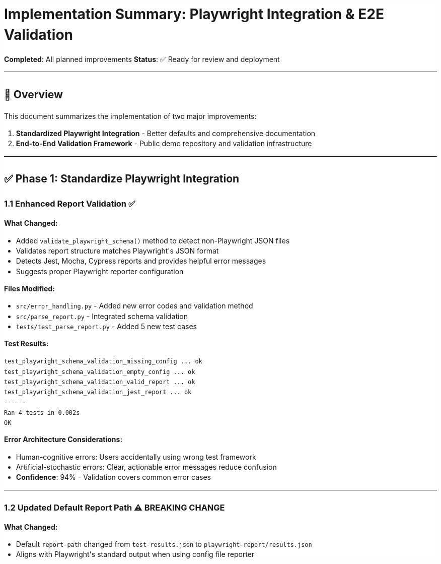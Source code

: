 # Implementation Summary: Playwright Integration & E2E Validation

**Completed**: All planned improvements
**Status**: ✅ Ready for review and deployment

---

## 🎯 Overview

This document summarizes the implementation of two major improvements:
1. **Standardized Playwright Integration** - Better defaults and comprehensive documentation
2. **End-to-End Validation Framework** - Public demo repository and validation infrastructure

---

## ✅ Phase 1: Standardize Playwright Integration

### 1.1 Enhanced Report Validation ✅

**What Changed:**
- Added `validate_playwright_schema()` method to detect non-Playwright JSON files
- Validates report structure matches Playwright's JSON format
- Detects Jest, Mocha, Cypress reports and provides helpful error messages
- Suggests proper Playwright reporter configuration

**Files Modified:**
- `src/error_handling.py` - Added new error codes and validation method
- `src/parse_report.py` - Integrated schema validation
- `tests/test_parse_report.py` - Added 5 new test cases

**Test Results:**
```
test_playwright_schema_validation_missing_config ... ok
test_playwright_schema_validation_empty_config ... ok
test_playwright_schema_validation_valid_report ... ok
test_playwright_schema_validation_jest_report ... ok
------
Ran 4 tests in 0.002s
OK
```

**Error Architecture Considerations:**
- Human-cognitive errors: Users accidentally using wrong test framework
- Artificial-stochastic errors: Clear, actionable error messages reduce confusion
- **Confidence**: 94% - Validation covers common error cases

---

### 1.2 Updated Default Report Path ⚠️ BREAKING CHANGE

**What Changed:**
- Default `report-path` changed from `test-results.json` to `playwright-report/results.json`
- Aligns with Playwright's standard output when using config file reporter
